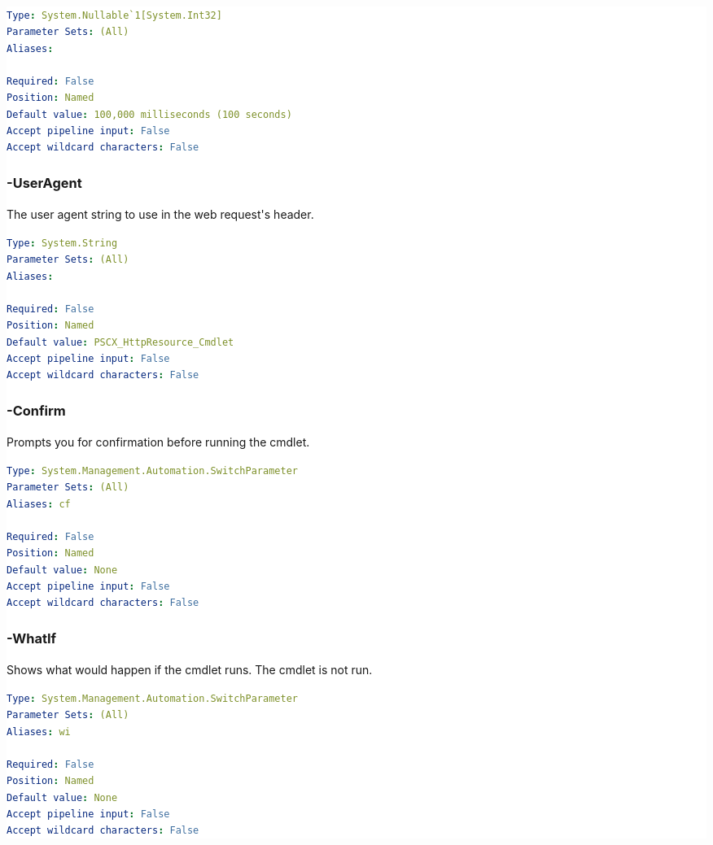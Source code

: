 ```yaml
Type: System.Nullable`1[System.Int32]
Parameter Sets: (All)
Aliases:

Required: False
Position: Named
Default value: 100,000 milliseconds (100 seconds)
Accept pipeline input: False
Accept wildcard characters: False
```

### -UserAgent
The user agent string to use in the web request's header.

```yaml
Type: System.String
Parameter Sets: (All)
Aliases:

Required: False
Position: Named
Default value: PSCX_HttpResource_Cmdlet
Accept pipeline input: False
Accept wildcard characters: False
```

### -Confirm
Prompts you for confirmation before running the cmdlet.

```yaml
Type: System.Management.Automation.SwitchParameter
Parameter Sets: (All)
Aliases: cf

Required: False
Position: Named
Default value: None
Accept pipeline input: False
Accept wildcard characters: False
```

### -WhatIf
Shows what would happen if the cmdlet runs.
The cmdlet is not run.

```yaml
Type: System.Management.Automation.SwitchParameter
Parameter Sets: (All)
Aliases: wi

Required: False
Position: Named
Default value: None
Accept pipeline input: False
Accept wildcard characters: False
```
